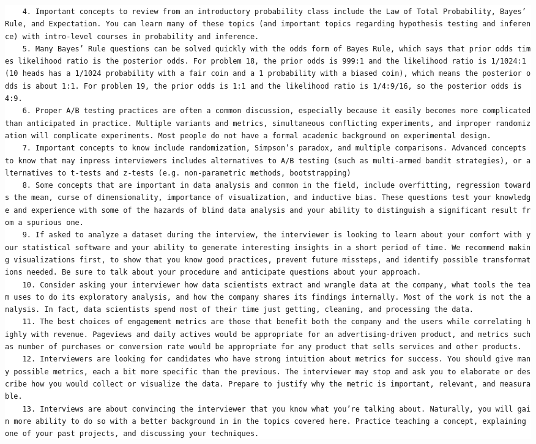         4. Important concepts to review from an introductory probability class include the Law of Total Probability, Bayes’ Rule, and Expectation. You can learn many of these topics (and important topics regarding hypothesis testing and inference) with intro-level courses in probability and inference.
        5. Many Bayes’ Rule questions can be solved quickly with the odds form of Bayes Rule, which says that prior odds times likelihood ratio is the posterior odds. For problem 18, the prior odds is 999:1 and the likelihood ratio is 1/1024:1 (10 heads has a 1/1024 probability with a fair coin and a 1 probability with a biased coin), which means the posterior odds is about 1:1. For problem 19, the prior odds is 1:1 and the likelihood ratio is 1/4:9/16, so the posterior odds is 4:9.
        6. Proper A/B testing practices are often a common discussion, especially because it easily becomes more complicated than anticipated in practice. Multiple variants and metrics, simultaneous conflicting experiments, and improper randomization will complicate experiments. Most people do not have a formal academic background on experimental design.
        7. Important concepts to know include randomization, Simpson’s paradox, and multiple comparisons. Advanced concepts to know that may impress interviewers includes alternatives to A/B testing (such as multi-armed bandit strategies), or alternatives to t-tests and z-tests (e.g. non-parametric methods, bootstrapping)
        8. Some concepts that are important in data analysis and common in the field, include overfitting, regression towards the mean, curse of dimensionality, importance of visualization, and inductive bias. These questions test your knowledge and experience with some of the hazards of blind data analysis and your ability to distinguish a significant result from a spurious one.
        9. If asked to analyze a dataset during the interview, the interviewer is looking to learn about your comfort with your statistical software and your ability to generate interesting insights in a short period of time. We recommend making visualizations first, to show that you know good practices, prevent future missteps, and identify possible transformations needed. Be sure to talk about your procedure and anticipate questions about your approach.
        10. Consider asking your interviewer how data scientists extract and wrangle data at the company, what tools the team uses to do its exploratory analysis, and how the company shares its findings internally. Most of the work is not the analysis. In fact, data scientists spend most of their time just getting, cleaning, and processing the data.
        11. The best choices of engagement metrics are those that benefit both the company and the users while correlating highly with revenue. Pageviews and daily actives would be appropriate for an advertising-driven product, and metrics such as number of purchases or conversion rate would be appropriate for any product that sells services and other products.
        12. Interviewers are looking for candidates who have strong intuition about metrics for success. You should give many possible metrics, each a bit more specific than the previous. The interviewer may stop and ask you to elaborate or describe how you would collect or visualize the data. Prepare to justify why the metric is important, relevant, and measurable.
        13. Interviews are about convincing the interviewer that you know what you’re talking about. Naturally, you will gain more ability to do so with a better background in in the topics covered here. Practice teaching a concept, explaining one of your past projects, and discussing your techniques.



